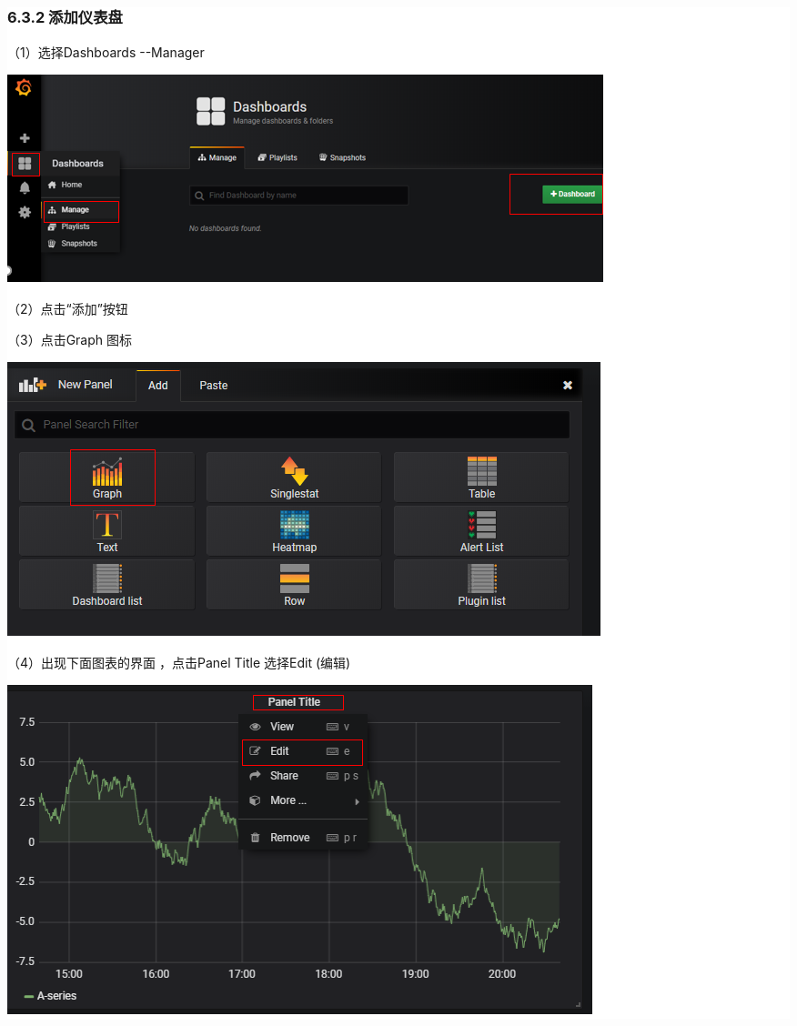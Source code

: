 

### 6.3.2 添加仪表盘

（1）选择Dashboards --Manager  

![](image/10_48.png)

（2）点击“添加”按钮

（3）点击Graph  图标

![](image/10_49.png)

（4）出现下面图表的界面 ，点击Panel Title  选择Edit (编辑)

![](image/10_51.png)
